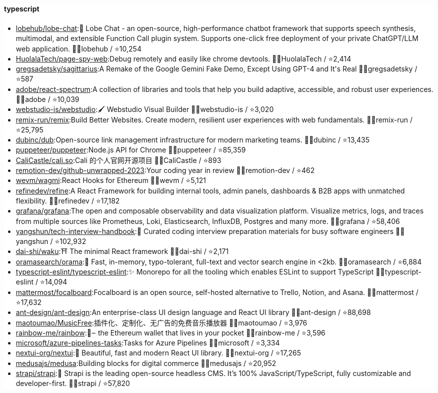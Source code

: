#### typescript
* [lobehub/lobe-chat](https://github.com/lobehub/lobe-chat):🤖 Lobe Chat - an open-source, high-performance chatbot framework that supports speech synthesis, multimodal, and extensible Function Call plugin system. Supports one-click free deployment of your private ChatGPT/LLM web application. 🧑‍💻lobehub / ⭐10,254
* [HuolalaTech/page-spy-web](https://github.com/HuolalaTech/page-spy-web):Debug remotely and easily like chrome devtools. 🧑‍💻HuolalaTech / ⭐2,414
* [gregsadetsky/sagittarius](https://github.com/gregsadetsky/sagittarius):A Remake of the Google Gemini Fake Demo, Except Using GPT-4 and It's Real 🧑‍💻gregsadetsky / ⭐587
* [adobe/react-spectrum](https://github.com/adobe/react-spectrum):A collection of libraries and tools that help you build adaptive, accessible, and robust user experiences. 🧑‍💻adobe / ⭐10,039
* [webstudio-is/webstudio](https://github.com/webstudio-is/webstudio):🖌 Webstudio Visual Builder 🧑‍💻webstudio-is / ⭐3,020
* [remix-run/remix](https://github.com/remix-run/remix):Build Better Websites. Create modern, resilient user experiences with web fundamentals. 🧑‍💻remix-run / ⭐25,795
* [dubinc/dub](https://github.com/dubinc/dub):Open-source link management infrastructure for modern marketing teams. 🧑‍💻dubinc / ⭐13,435
* [puppeteer/puppeteer](https://github.com/puppeteer/puppeteer):Node.js API for Chrome 🧑‍💻puppeteer / ⭐85,359
* [CaliCastle/cali.so](https://github.com/CaliCastle/cali.so):Cali 的个人官网开源项目 🧑‍💻CaliCastle / ⭐893
* [remotion-dev/github-unwrapped-2023](https://github.com/remotion-dev/github-unwrapped-2023):Your coding year in review 🧑‍💻remotion-dev / ⭐462
* [wevm/wagmi](https://github.com/wevm/wagmi):React Hooks for Ethereum 🧑‍💻wevm / ⭐5,121
* [refinedev/refine](https://github.com/refinedev/refine):A React Framework for building internal tools, admin panels, dashboards & B2B apps with unmatched flexibility. 🧑‍💻refinedev / ⭐17,182
* [grafana/grafana](https://github.com/grafana/grafana):The open and composable observability and data visualization platform. Visualize metrics, logs, and traces from multiple sources like Prometheus, Loki, Elasticsearch, InfluxDB, Postgres and many more. 🧑‍💻grafana / ⭐58,406
* [yangshun/tech-interview-handbook](https://github.com/yangshun/tech-interview-handbook):💯 Curated coding interview preparation materials for busy software engineers 🧑‍💻yangshun / ⭐102,932
* [dai-shi/waku](https://github.com/dai-shi/waku):⛩️ The minimal React framework 🧑‍💻dai-shi / ⭐2,171
* [oramasearch/orama](https://github.com/oramasearch/orama):🌌 Fast, in-memory, typo-tolerant, full-text and vector search engine in <2kb. 🧑‍💻oramasearch / ⭐6,884
* [typescript-eslint/typescript-eslint](https://github.com/typescript-eslint/typescript-eslint):✨ Monorepo for all the tooling which enables ESLint to support TypeScript 🧑‍💻typescript-eslint / ⭐14,094
* [mattermost/focalboard](https://github.com/mattermost/focalboard):Focalboard is an open source, self-hosted alternative to Trello, Notion, and Asana. 🧑‍💻mattermost / ⭐17,632
* [ant-design/ant-design](https://github.com/ant-design/ant-design):An enterprise-class UI design language and React UI library 🧑‍💻ant-design / ⭐88,698
* [maotoumao/MusicFree](https://github.com/maotoumao/MusicFree):插件化、定制化、无广告的免费音乐播放器 🧑‍💻maotoumao / ⭐3,976
* [rainbow-me/rainbow](https://github.com/rainbow-me/rainbow):🌈‒ the Ethereum wallet that lives in your pocket 🧑‍💻rainbow-me / ⭐3,596
* [microsoft/azure-pipelines-tasks](https://github.com/microsoft/azure-pipelines-tasks):Tasks for Azure Pipelines 🧑‍💻microsoft / ⭐3,334
* [nextui-org/nextui](https://github.com/nextui-org/nextui):🚀 Beautiful, fast and modern React UI library. 🧑‍💻nextui-org / ⭐17,265
* [medusajs/medusa](https://github.com/medusajs/medusa):Building blocks for digital commerce 🧑‍💻medusajs / ⭐20,952
* [strapi/strapi](https://github.com/strapi/strapi):🚀 Strapi is the leading open-source headless CMS. It’s 100% JavaScript/TypeScript, fully customizable and developer-first. 🧑‍💻strapi / ⭐57,820
